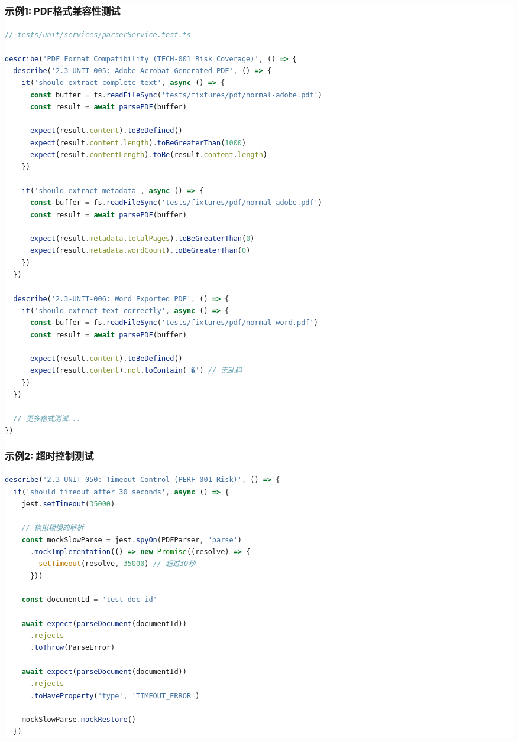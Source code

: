 ### 示例1: PDF格式兼容性测试

```typescript
// tests/unit/services/parserService.test.ts

describe('PDF Format Compatibility (TECH-001 Risk Coverage)', () => {
  describe('2.3-UNIT-005: Adobe Acrobat Generated PDF', () => {
    it('should extract complete text', async () => {
      const buffer = fs.readFileSync('tests/fixtures/pdf/normal-adobe.pdf')
      const result = await parsePDF(buffer)
      
      expect(result.content).toBeDefined()
      expect(result.content.length).toBeGreaterThan(1000)
      expect(result.contentLength).toBe(result.content.length)
    })
    
    it('should extract metadata', async () => {
      const buffer = fs.readFileSync('tests/fixtures/pdf/normal-adobe.pdf')
      const result = await parsePDF(buffer)
      
      expect(result.metadata.totalPages).toBeGreaterThan(0)
      expect(result.metadata.wordCount).toBeGreaterThan(0)
    })
  })
  
  describe('2.3-UNIT-006: Word Exported PDF', () => {
    it('should extract text correctly', async () => {
      const buffer = fs.readFileSync('tests/fixtures/pdf/normal-word.pdf')
      const result = await parsePDF(buffer)
      
      expect(result.content).toBeDefined()
      expect(result.content).not.toContain('�') // 无乱码
    })
  })
  
  // 更多格式测试...
})
```

### 示例2: 超时控制测试

```typescript
describe('2.3-UNIT-050: Timeout Control (PERF-001 Risk)', () => {
  it('should timeout after 30 seconds', async () => {
    jest.setTimeout(35000)
    
    // 模拟极慢的解析
    const mockSlowParse = jest.spyOn(PDFParser, 'parse')
      .mockImplementation(() => new Promise((resolve) => {
        setTimeout(resolve, 35000) // 超过30秒
      }))
    
    const documentId = 'test-doc-id'
    
    await expect(parseDocument(documentId))
      .rejects
      .toThrow(ParseError)
    
    await expect(parseDocument(documentId))
      .rejects
      .toHaveProperty('type', 'TIMEOUT_ERROR')
    
    mockSlowParse.mockRestore()
  })
```